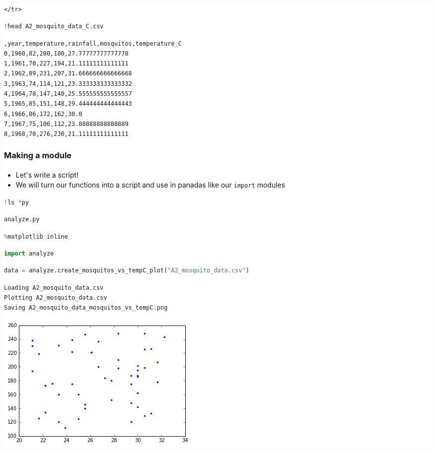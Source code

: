     </tr>
  </tbody>
</table>
</div>




```python
!head A2_mosquito_data_C.csv
```

    ,year,temperature,rainfall,mosquitos,temperature_C
    0,1960,82,200,180,27.77777777777778
    1,1961,70,227,194,21.11111111111111
    2,1962,89,231,207,31.666666666666668
    3,1963,74,114,121,23.333333333333332
    4,1964,78,147,140,25.555555555555557
    5,1965,85,151,148,29.444444444444443
    6,1966,86,172,162,30.0
    7,1967,75,106,112,23.88888888888889
    8,1968,70,276,230,21.11111111111111


### Making a module

* Let's write a script! 
* We will turn our functions into a script and use in panadas like our `import` modules



```python
!ls *py
```

    analyze.py



```python
%matplotlib inline
```


```python
import analyze
```


```python
data = analyze.create_mosquitos_vs_tempC_plot("A2_mosquito_data.csv")
```

    Loading A2_mosquito_data.csv
    Plotting A2_mosquito_data.csv
    Saving A2_mosquito_data_mosquitos_vs_tempC.png



![png](Analyzing%20Mosquito%20Data_files/Analyzing%20Mosquito%20Data_181_1.png)
